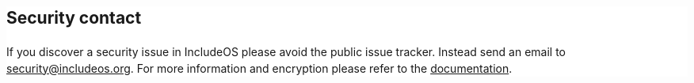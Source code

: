 [brew]: https://brew.sh/
[qemu]: https://www.qemu.org/

## <a name="security"></a> Security contact
If you discover a security issue in IncludeOS please avoid the public issue tracker. Instead send an email to security@includeos.org. For more information and encryption please refer to the [documentation](http://includeos.readthedocs.io/en/latest/Security.html).
